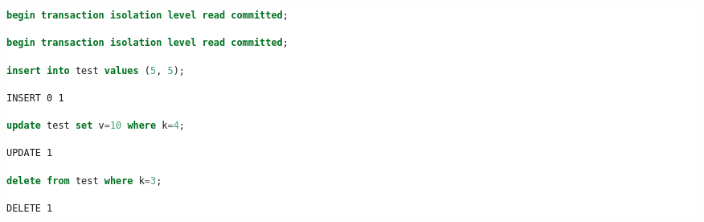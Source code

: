 ```sql
begin transaction isolation level read committed;
```

   </td>
   <td>
   </td>
  </tr>
  <tr>
   <td>
   </td>
   <td>

```sql
begin transaction isolation level read committed;
```

   </td>
  </tr>
  <tr>
   <td>
   </td>
   <td>

```sql
insert into test values (5, 5);
```

```
INSERT 0 1
```
   </td>
  </tr>
  <tr>
   <td>
   </td>
   <td>

```sql
update test set v=10 where k=4;
```

```
UPDATE 1
```
   </td>
  </tr>
  <tr>
   <td>
   </td>
   <td>

```sql
delete from test where k=3;
```

```
DELETE 1
```
   </td>
  </tr>
  <tr>
   <td>
   </td>
   <td>
